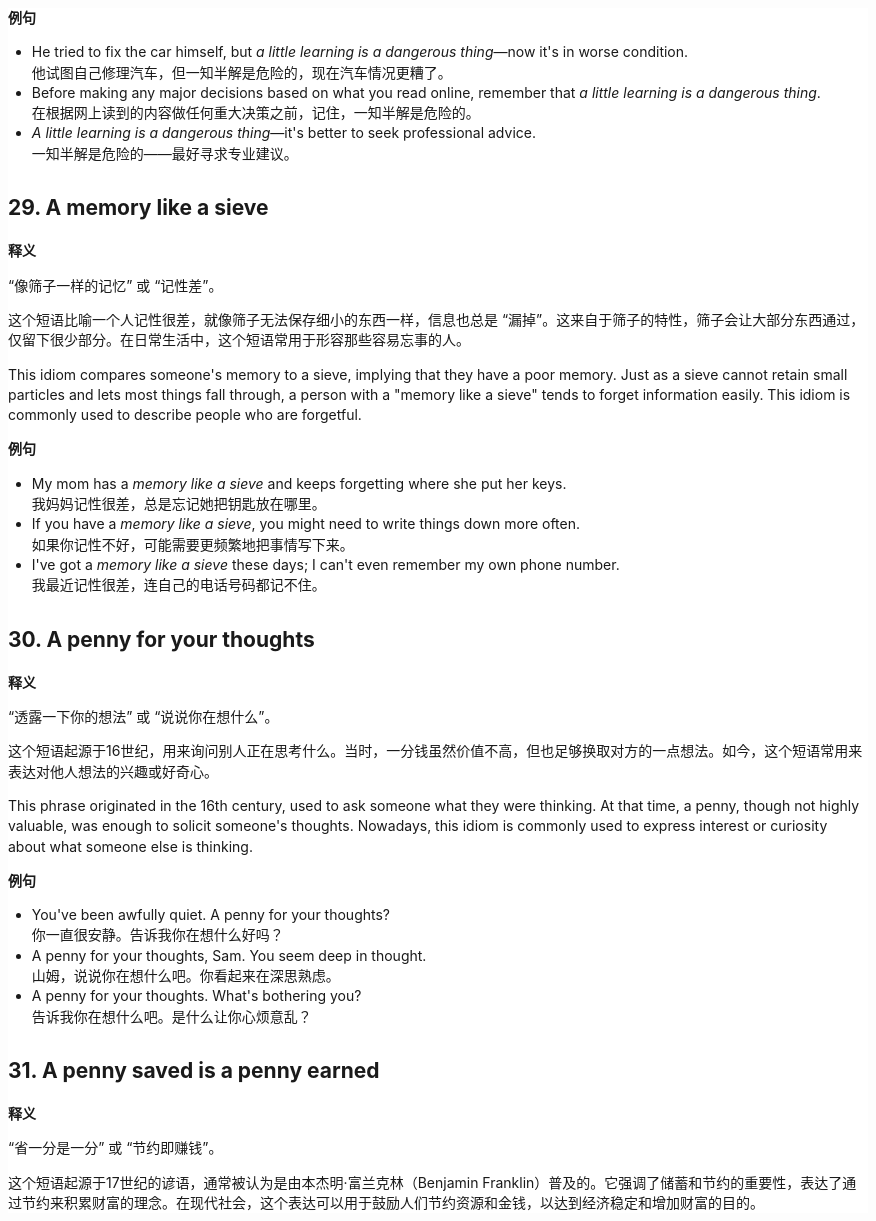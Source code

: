**例句**

- He tried to fix the car himself, but *a little learning is a dangerous thing*—now it's in worse condition.<br/>他试图自己修理汽车，但一知半解是危险的，现在汽车情况更糟了。
- Before making any major decisions based on what you read online, remember that *a little learning is a dangerous thing*.<br/>在根据网上读到的内容做任何重大决策之前，记住，一知半解是危险的。
- *A little learning is a dangerous thing*—it's better to seek professional advice.<br/>一知半解是危险的——最好寻求专业建议。

## 29. A memory like a sieve

**释义**

“像筛子一样的记忆” 或 “记性差”。

这个短语比喻一个人记性很差，就像筛子无法保存细小的东西一样，信息也总是 “漏掉”。这来自于筛子的特性，筛子会让大部分东西通过，仅留下很少部分。在日常生活中，这个短语常用于形容那些容易忘事的人。

This idiom compares someone's memory to a sieve, implying that they have a poor memory. Just as a sieve cannot retain small particles and lets most things fall through, a person with a "memory like a sieve" tends to forget information easily. This idiom is commonly used to describe people who are forgetful.

**例句**

- My mom has a *memory like a sieve* and keeps forgetting where she put her keys.<br/>我妈妈记性很差，总是忘记她把钥匙放在哪里。
- If you have a *memory like a sieve*, you might need to write things down more often.<br/>如果你记性不好，可能需要更频繁地把事情写下来。
- I've got a *memory like a sieve* these days; I can't even remember my own phone number.<br/>我最近记性很差，连自己的电话号码都记不住。


## 30. A penny for your thoughts

**释义**

“透露一下你的想法” 或 “说说你在想什么”。

这个短语起源于16世纪，用来询问别人正在思考什么。当时，一分钱虽然价值不高，但也足够换取对方的一点想法。如今，这个短语常用来表达对他人想法的兴趣或好奇心。

This phrase originated in the 16th century, used to ask someone what they were thinking. At that time, a penny, though not highly valuable, was enough to solicit someone's thoughts. Nowadays, this idiom is commonly used to express interest or curiosity about what someone else is thinking.

**例句**

- You've been awfully quiet. A penny for your thoughts?<br/>你一直很安静。告诉我你在想什么好吗？
- A penny for your thoughts, Sam. You seem deep in thought.<br/>山姆，说说你在想什么吧。你看起来在深思熟虑。
- A penny for your thoughts. What's bothering you?<br/>告诉我你在想什么吧。是什么让你心烦意乱？

## 31. A penny saved is a penny earned

**释义**

“省一分是一分” 或 “节约即赚钱”。

这个短语起源于17世纪的谚语，通常被认为是由本杰明·富兰克林（Benjamin Franklin）普及的。它强调了储蓄和节约的重要性，表达了通过节约来积累财富的理念。在现代社会，这个表达可以用于鼓励人们节约资源和金钱，以达到经济稳定和增加财富的目的。
